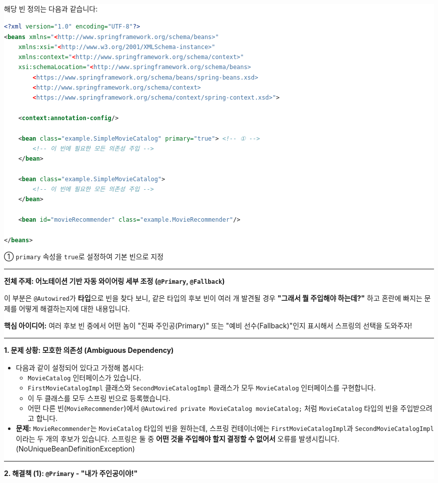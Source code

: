 해당 빈 정의는 다음과 같습니다:

```xml
<?xml version="1.0" encoding="UTF-8"?>
<beans xmlns="<http://www.springframework.org/schema/beans>"
	xmlns:xsi="<http://www.w3.org/2001/XMLSchema-instance>"
	xmlns:context="<http://www.springframework.org/schema/context>"
	xsi:schemaLocation="<http://www.springframework.org/schema/beans>
		<https://www.springframework.org/schema/beans/spring-beans.xsd>
		<http://www.springframework.org/schema/context>
		<https://www.springframework.org/schema/context/spring-context.xsd>">

	<context:annotation-config/>

	<bean class="example.SimpleMovieCatalog" primary="true"> <!-- ① -->
		<!-- 이 빈에 필요한 모든 의존성 주입 -->
	</bean>

	<bean class="example.SimpleMovieCatalog">
		<!-- 이 빈에 필요한 모든 의존성 주입 -->
	</bean>

	<bean id="movieRecommender" class="example.MovieRecommender"/>

</beans>

```

① `primary` 속성을 `true`로 설정하여 기본 빈으로 지정

---

**전체 주제: 어노테이션 기반 자동 와이어링 세부 조정 (`@Primary`, `@Fallback`)**

이 부분은 `@Autowired`가 **타입**으로 빈을 찾다 보니, 같은 타입의 후보 빈이 여러 개 발견될 경우 **"그래서 뭘 주입해야 하는데?"** 하고 혼란에 빠지는 문제를 어떻게 해결하는지에 대한 내용입니다.

**핵심 아이디어:** 여러 후보 빈 중에서 어떤 놈이 "진짜 주인공(Primary)" 또는 "예비 선수(Fallback)"인지 표시해서 스프링의 선택을 도와주자!

---

**1. 문제 상황: 모호한 의존성 (Ambiguous Dependency)**

- 다음과 같이 설정되어 있다고 가정해 봅시다:
  - `MovieCatalog` 인터페이스가 있습니다.
  - `FirstMovieCatalogImpl` 클래스와 `SecondMovieCatalogImpl` 클래스가 모두 `MovieCatalog` 인터페이스를 구현합니다.
  - 이 두 클래스를 모두 스프링 빈으로 등록했습니다.
  - 어떤 다른 빈(`MovieRecommender`)에서 `@Autowired private MovieCatalog movieCatalog;` 처럼 `MovieCatalog` 타입의 빈을 주입받으려고 합니다.
- **문제:** `MovieRecommender`는 `MovieCatalog` 타입의 빈을 원하는데, 스프링 컨테이너에는 `FirstMovieCatalogImpl`과 `SecondMovieCatalogImpl`이라는 두 개의 후보가 있습니다. 스프링은 둘 중 **어떤 것을 주입해야 할지 결정할 수 없어서** 오류를 발생시킵니다. (NoUniqueBeanDefinitionException)

---

**2. 해결책 (1): `@Primary` - "내가 주인공이야!"**
